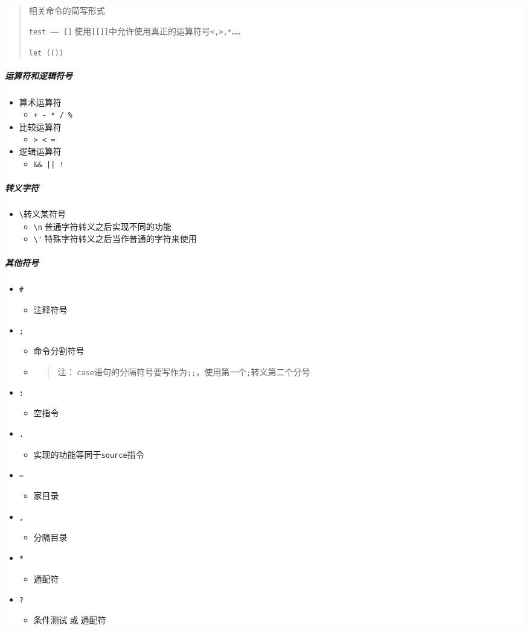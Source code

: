 

> 相关命令的简写形式
>
> `test —— []` 使用`[[]]`中允许使用真正的运算符号`<,>,*……` 
>
> `let (())`





##### 运算符和逻辑符号

- 算术运算符
  - `+ - * / %`
- 比较运算符
  - `> < =`
- 逻辑运算符
  - `&& || !`

##### 转义字符

- `\`转义某符号	
  - `\n` 普通字符转义之后实现不同的功能
  - `\'` 特殊字符转义之后当作普通的字符来使用



##### 其他符号

- `#`

  - 注释符号

- `;`

  - 命令分割符号

  - > 注： `case`语句的分隔符号要写作为`;;`，使用第一个`;`转义第二个分号

- `:`

  - 空指令

- `.` 

  - 实现的功能等同于`source`指令

- `~`

  - 家目录

- `,`

  - 分隔目录

- `*`

  - 通配符

- `?`

  - 条件测试 或 通配符
